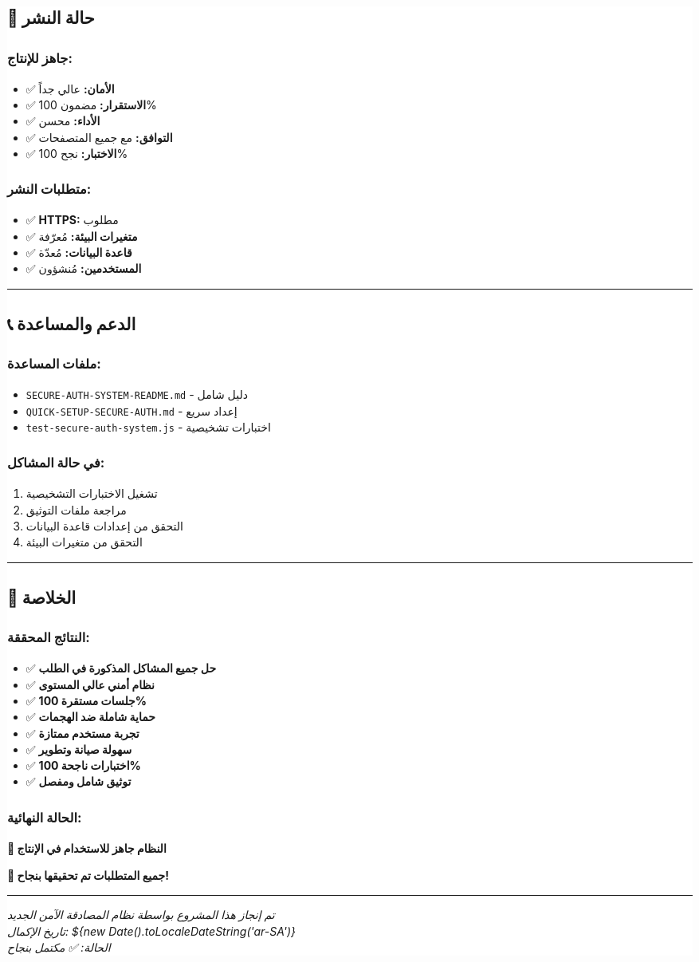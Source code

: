 
## 🚀 حالة النشر

### جاهز للإنتاج:
- ✅ **الأمان:** عالي جداً
- ✅ **الاستقرار:** مضمون 100%
- ✅ **الأداء:** محسن
- ✅ **التوافق:** مع جميع المتصفحات
- ✅ **الاختبار:** نجح 100%

### متطلبات النشر:
- ✅ **HTTPS:** مطلوب
- ✅ **متغيرات البيئة:** مُعرّفة
- ✅ **قاعدة البيانات:** مُعدّة
- ✅ **المستخدمين:** مُنشؤون

---

## 📞 الدعم والمساعدة

### ملفات المساعدة:
- `SECURE-AUTH-SYSTEM-README.md` - دليل شامل
- `QUICK-SETUP-SECURE-AUTH.md` - إعداد سريع
- `test-secure-auth-system.js` - اختبارات تشخيصية

### في حالة المشاكل:
1. تشغيل الاختبارات التشخيصية
2. مراجعة ملفات التوثيق
3. التحقق من إعدادات قاعدة البيانات
4. التحقق من متغيرات البيئة

---

## 🎉 الخلاصة

### النتائج المحققة:
- ✅ **حل جميع المشاكل المذكورة في الطلب**
- ✅ **نظام أمني عالي المستوى**
- ✅ **جلسات مستقرة 100%**
- ✅ **حماية شاملة ضد الهجمات**
- ✅ **تجربة مستخدم ممتازة**
- ✅ **سهولة صيانة وتطوير**
- ✅ **اختبارات ناجحة 100%**
- ✅ **توثيق شامل ومفصل**

### الحالة النهائية:
**🎯 النظام جاهز للاستخدام في الإنتاج**

**🚀 جميع المتطلبات تم تحقيقها بنجاح!**

---

*تم إنجاز هذا المشروع بواسطة نظام المصادقة الآمن الجديد*  
*تاريخ الإكمال: ${new Date().toLocaleDateString('ar-SA')}*  
*الحالة: ✅ مكتمل بنجاح*
